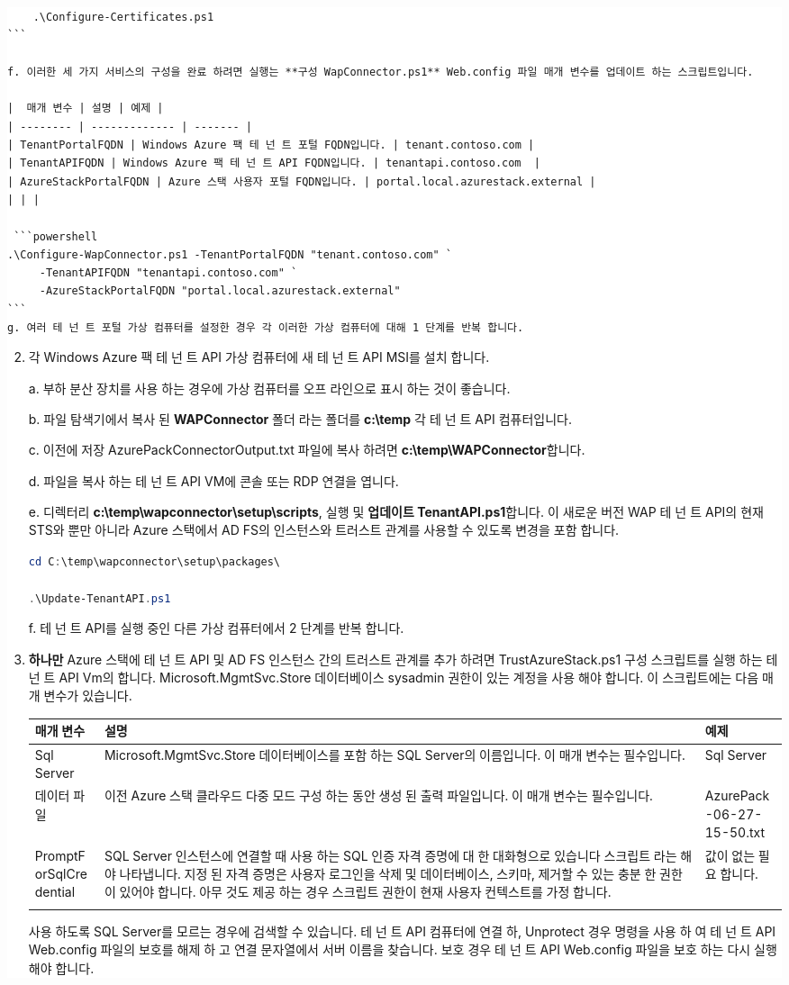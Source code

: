         .\Configure-Certificates.ps1
    ```

    f. 이러한 세 가지 서비스의 구성을 완료 하려면 실행는 **구성 WapConnector.ps1** Web.config 파일 매개 변수를 업데이트 하는 스크립트입니다.

    |  매개 변수 | 설명 | 예제 |   
    | -------- | ------------- | ------- |  
    | TenantPortalFQDN | Windows Azure 팩 테 넌 트 포털 FQDN입니다. | tenant.contoso.com | 
    | TenantAPIFQDN | Windows Azure 팩 테 넌 트 API FQDN입니다. | tenantapi.contoso.com  |
    | AzureStackPortalFQDN | Azure 스택 사용자 포털 FQDN입니다. | portal.local.azurestack.external |
    | | |
    
     ```powershell
    .\Configure-WapConnector.ps1 -TenantPortalFQDN "tenant.contoso.com" `
         -TenantAPIFQDN "tenantapi.contoso.com" `
         -AzureStackPortalFQDN "portal.local.azurestack.external"
    ```
    g. 여러 테 넌 트 포털 가상 컴퓨터를 설정한 경우 각 이러한 가상 컴퓨터에 대해 1 단계를 반복 합니다.

2. 각 Windows Azure 팩 테 넌 트 API 가상 컴퓨터에 새 테 넌 트 API MSI를 설치 합니다.

    a. 부하 분산 장치를 사용 하는 경우에 가상 컴퓨터를 오프 라인으로 표시 하는 것이 좋습니다.

    b. 파일 탐색기에서 복사 된 **WAPConnector** 폴더 라는 폴더를 **c:\temp** 각 테 넌 트 API 컴퓨터입니다.

    c. 이전에 저장 AzurePackConnectorOutput.txt 파일에 복사 하려면 **c:\temp\WAPConnector**합니다.

    d. 파일을 복사 하는 테 넌 트 API VM에 콘솔 또는 RDP 연결을 엽니다.
    
    e. 디렉터리 **c:\temp\wapconnector\setup\scripts**, 실행 및 **업데이트 TenantAPI.ps1**합니다. 이 새로운 버전 WAP 테 넌 트 API의 현재 STS와 뿐만 아니라 Azure 스택에서 AD FS의 인스턴스와 트러스트 관계를 사용할 수 있도록 변경을 포함 합니다.

     ```powershell
    cd C:\temp\wapconnector\setup\packages\

    .\Update-TenantAPI.ps1
    ```

    f.  테 넌 트 API를 실행 중인 다른 가상 컴퓨터에서 2 단계를 반복 합니다.
3. **하나만** Azure 스택에 테 넌 트 API 및 AD FS 인스턴스 간의 트러스트 관계를 추가 하려면 TrustAzureStack.ps1 구성 스크립트를 실행 하는 테 넌 트 API Vm의 합니다. Microsoft.MgmtSvc.Store 데이터베이스 sysadmin 권한이 있는 계정을 사용 해야 합니다. 이 스크립트에는 다음 매개 변수가 있습니다.

    | 매개 변수 | 설명 | 예제 |
    | --------- | ------------| ------- |
   | Sql Server | Microsoft.MgmtSvc.Store 데이터베이스를 포함 하는 SQL Server의 이름입니다. 이 매개 변수는 필수입니다. | Sql Server | 
   | 데이터 파일 | 이전 Azure 스택 클라우드 다중 모드 구성 하는 동안 생성 된 출력 파일입니다. 이 매개 변수는 필수입니다. | AzurePack-06-27-15-50.txt | 
   | PromptForSqlCredential | SQL Server 인스턴스에 연결할 때 사용 하는 SQL 인증 자격 증명에 대 한 대화형으로 있습니다 스크립트 라는 해야 나타냅니다. 지정 된 자격 증명은 사용자 로그인을 삭제 및 데이터베이스, 스키마, 제거할 수 있는 충분 한 권한이 있어야 합니다. 아무 것도 제공 하는 경우 스크립트 권한이 현재 사용자 컨텍스트를 가정 합니다. | 값이 없는 필요 합니다. |
   |  |  |

    사용 하도록 SQL Server를 모르는 경우에 검색할 수 있습니다. 테 넌 트 API 컴퓨터에 연결 하, Unprotect 경우 명령을 사용 하 여 테 넌 트 API Web.config 파일의 보호를 해제 하 고 연결 문자열에서 서버 이름을 찾습니다. 보호 경우 테 넌 트 API Web.config 파일을 보호 하는 다시 실행 해야 합니다.
